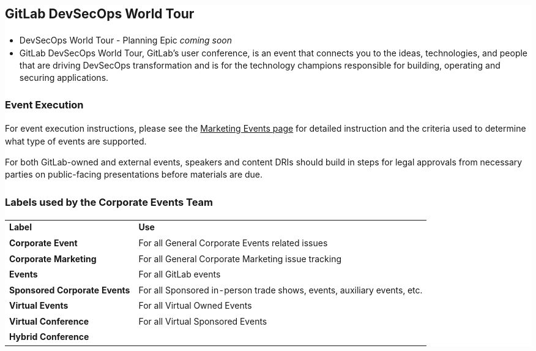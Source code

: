 ## GitLab DevSecOps World Tour

* DevSecOps World Tour - Planning Epic _coming soon_
* GitLab DevSecOps World Tour, GitLab’s user conference, is an event that connects you to the ideas, technologies, and people that are driving DevSecOps transformation and is for the technology champions responsible for building, operating and securing applications.

### Event Execution

For event execution instructions, please see the [Marketing Events page](/handbook/marketing/events/#event-execution) for detailed instruction and the criteria used to determine what type of events are supported.

For both GitLab-owned and external events, speakers and content DRIs should build in steps for legal approvals from necessary parties on public-facing presentations before materials are due.

### Labels used by the Corporate Events Team

<table>
  <tr>
   <td><strong>Label</strong>
   </td>
   <td><strong>Use</strong>
   </td>
  </tr>
  <tr>
   <td><strong>Corporate Event</strong>
   </td>
   <td>For all General Corporate Events related issues
   </td>
  </tr>
  <tr>
   <td><strong>Corporate Marketing </strong>
   </td>
   <td>For all General Corporate Marketing issue tracking
   </td>
  </tr>
  <tr>
   <td><strong>Events</strong>
   </td>
   <td>For all GitLab events
   </td>
  </tr>
  <tr>
   <td><strong>Sponsored Corporate Events</strong>
   </td>
   <td>For all Sponsored in-person trade shows, events, auxiliary events, etc.
   </td>
  </tr>
  <tr>
   <td><strong>Virtual Events</strong>
   </td>
   <td>For all Virtual Owned Events
   </td>
  </tr>
  <tr>
   <td><strong>Virtual Conference</strong>
   </td>
   <td>For all Virtual Sponsored Events
   </td>
  </tr>
  <tr>
   <td><strong>Hybrid Conference</strong>
   </td>